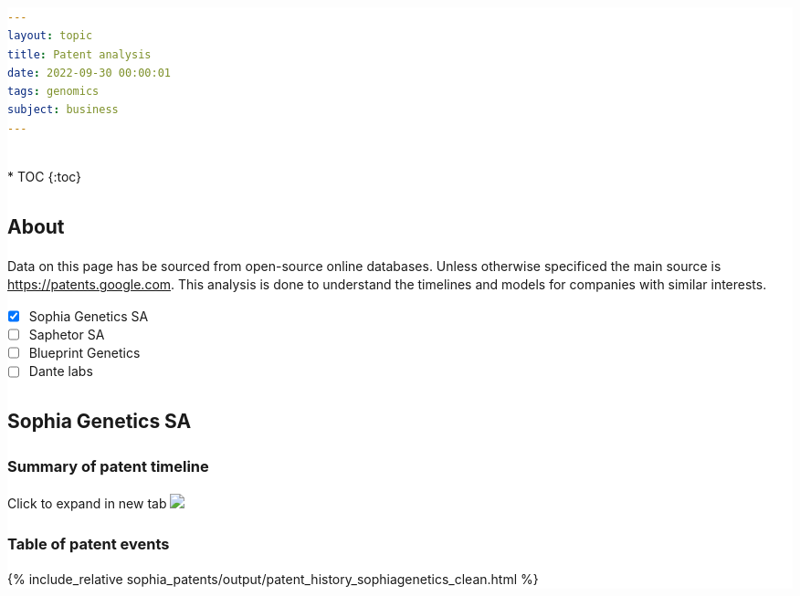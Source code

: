```yaml
---
layout: topic
title: Patent analysis
date: 2022-09-30 00:00:01
tags: genomics
subject: business
---
```

<br>
* TOC
{:toc}

## About
Data on this page has be sourced from open-source online databases. 
Unless otherwise specificed the main source is <https://patents.google.com>.
This analysis is done to understand the timelines and models for companies with similar interests.

* [x] Sophia Genetics SA
* [ ] Saphetor SA
* [ ] Blueprint Genetics
* [ ] Dante labs

## Sophia Genetics SA
### Summary of patent timeline
Click to expand in new tab
<img src="{{ site.baseurl }}{% link _topic/business/patent_analysis/sophia_patents/output/sophiagenetics_patents.png %}" width="100%"
onclick="window.open('{{ site.baseurl }}{% link _topic/business/patent_analysis/sophia_patents/output/sophiagenetics_patents.png %}', '_blank');" />

### Table of patent events
<div class="full-width">
{% include_relative sophia_patents/output/patent_history_sophiagenetics_clean.html %}
</div>

